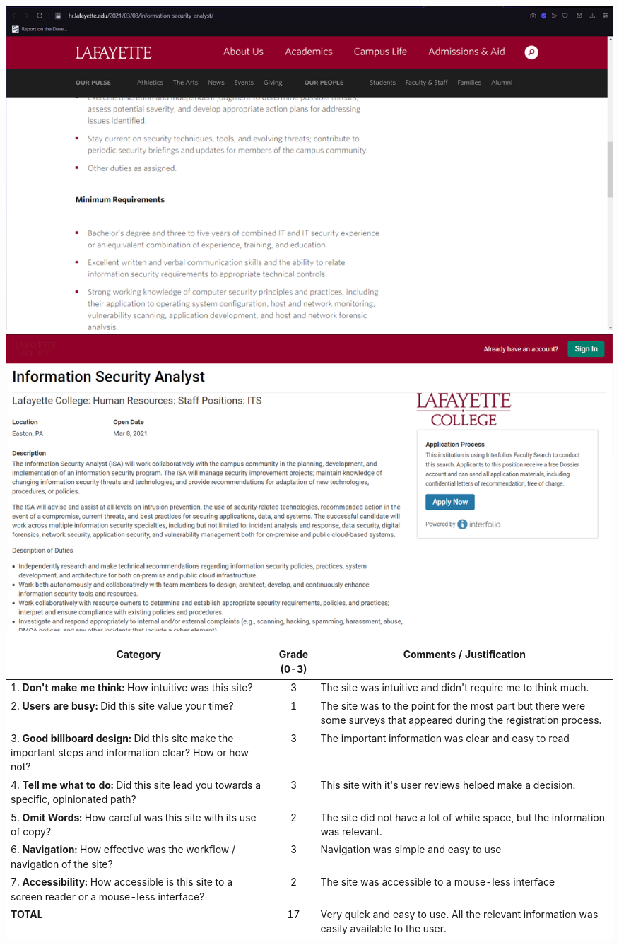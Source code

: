![Picture5](../labreports/Assets/(GD)5leads.png)
![Picture6](../labreports/Assets/(GD)6applythroughcompany.png)


| Category | Grade (0-3) | Comments / Justification |
|---|---|---|
| 1. **Don't make me think:** How intuitive was this site? | <center>3</center>  | The site was intuitive and didn't require me to think much. |
| 2. **Users are busy:** Did this site value your time?  | <center>1</center>  | The site was to the point for the most part but there were some surveys that appeared during the registration process.  |
| 3. **Good billboard design:** Did this site make the important steps and information clear? How or how not? |  <center>3</center> | The important information was clear and easy to read  |
| 4. **Tell me what to do:** Did this site lead you towards a specific, opinionated path? | <center>3</center>  | This site with it's user reviews helped make a decision.  |
| 5. **Omit Words:** How careful was this site with its use of copy? | <center>2</center>  | The site did not have a lot of white space, but the information was relevant.  |
| 6. **Navigation:** How effective was the workflow / navigation of the site? |  <center>3</center> |  Navigation was simple and easy to use |
| 7. **Accessibility:** How accessible is this site to a screen reader or a mouse-less interface? | <center>2</center>  | The site was accessible to a mouse-less interface |
| **TOTAL** | <center>17</center>  | Very quick and easy to use. All the relevant information was easily available to the user.  |